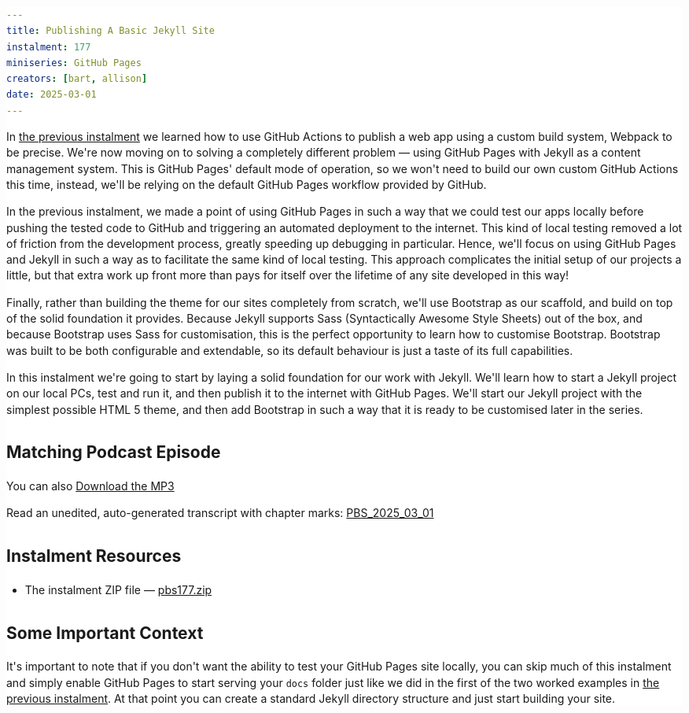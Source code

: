 ```yaml
---
title: Publishing A Basic Jekyll Site
instalment: 177
miniseries: GitHub Pages
creators: [bart, allison]
date: 2025-03-01
---
```

In [the previous instalment](./pbs176) we learned how to use GitHub Actions to publish a web app using a custom build system, Webpack to be precise. We're now moving on to solving a completely different problem — using GitHub Pages with Jekyll as a content management system. This is GitHub Pages' default mode of operation, so we won't need to build our own custom GitHub Actions this time, instead, we'll be relying on the default GitHub Pages workflow provided by GitHub.

In the previous instalment, we made a point of using GitHub Pages in such a way that we could test our apps locally before pushing the tested code to GitHub and triggering an automated deployment to the internet. This kind of local testing removed a lot of friction from the development process, greatly speeding up debugging in particular. Hence, we'll focus on using GitHub Pages and Jekyll in such a way as to facilitate the same kind of local testing. This approach complicates the initial setup of our projects a little, but that extra work up front more than pays for itself over the lifetime of any site developed in this way!

Finally, rather than building the theme for our sites completely from scratch, we'll use Bootstrap as our scaffold, and build on top of the solid foundation it provides. Because Jekyll supports Sass (Syntactically Awesome Style Sheets) out of the box, and because Bootstrap uses Sass for customisation, this is the perfect opportunity to learn how to customise Bootstrap. Bootstrap was built to be both configurable and extendable, so its default behaviour is just a taste of its full capabilities.

In this instalment we're going to start by laying a solid foundation for our work with Jekyll. We'll learn how to start a Jekyll project on our local PCs, test and run it, and then publish it to the internet with GitHub Pages. We'll start our Jekyll project with the simplest possible HTML 5 theme, and then add Bootstrap in such a way that it is ready to be customised later in the series.

## Matching Podcast Episode

<audio controls src="https://media.blubrry.com/nosillacast/traffic.libsyn.com/nosillacast/PBS_2025_03_01.mp3?autoplay=0&loop=0&controls=1">Your browser does not support HTML 5 audio 🙁</audio>

You can also <a href="https://media.blubrry.com/nosillacast/traffic.libsyn.com/nosillacast/PBS_2025_03_01.mp3" >Download the MP3</a>

Read an unedited, auto-generated transcript with chapter marks:  <a href="https://podfeet.com/transcripts/PBS_2025_03_01.html">PBS_2025_03_01</a>

## Instalment Resources

- The instalment ZIP file — [pbs177.zip](./assets/pbs177.zip)

## Some Important Context

It's important to note that if you don't want the ability to test your GitHub Pages site locally, you can skip much of this instalment and simply enable GitHub Pages to start serving your `docs` folder just like we did in the first of the two worked examples in [the previous instalment](./pbs176). At that point you can create a standard Jekyll directory structure and just start building your site.
